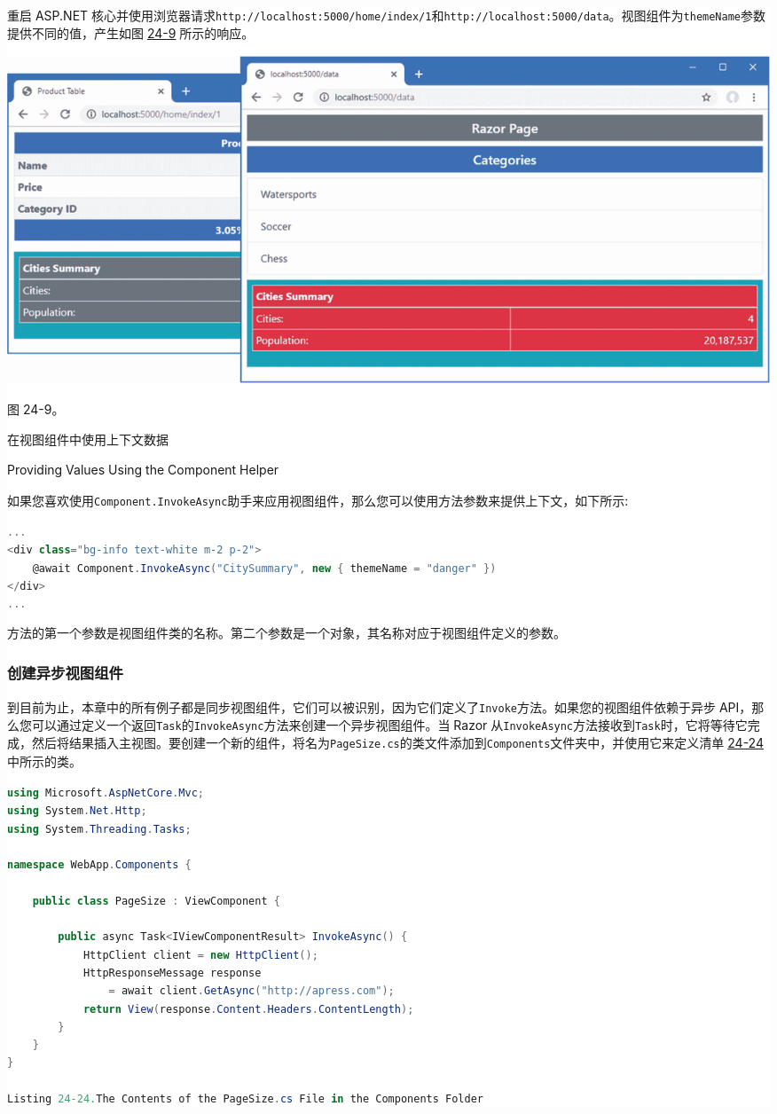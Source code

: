 重启 ASP.NET 核心并使用浏览器请求`http://localhost:5000/home/index/1`和`http://localhost:5000/data`。视图组件为`themeName`参数提供不同的值，产生如图 [24-9](#Fig9) 所示的响应。

![img/338050_8_En_24_Fig9_HTML.jpg](img/338050_8_En_24_Fig9_HTML.jpg)

图 24-9。

在视图组件中使用上下文数据

Providing Values Using the Component Helper

如果您喜欢使用`Component.InvokeAsync`助手来应用视图组件，那么您可以使用方法参数来提供上下文，如下所示:

```cs
...
<div class="bg-info text-white m-2 p-2">
    @await Component.InvokeAsync("CitySummary", new { themeName = "danger" })
</div>
...

```

方法的第一个参数是视图组件类的名称。第二个参数是一个对象，其名称对应于视图组件定义的参数。

### 创建异步视图组件

到目前为止，本章中的所有例子都是同步视图组件，它们可以被识别，因为它们定义了`Invoke`方法。如果您的视图组件依赖于异步 API，那么您可以通过定义一个返回`Task`的`InvokeAsync`方法来创建一个异步视图组件。当 Razor 从`InvokeAsync`方法接收到`Task`时，它将等待它完成，然后将结果插入主视图。要创建一个新的组件，将名为`PageSize.cs`的类文件添加到`Components`文件夹中，并使用它来定义清单 [24-24](#PC26) 中所示的类。

```cs
using Microsoft.AspNetCore.Mvc;
using System.Net.Http;
using System.Threading.Tasks;

namespace WebApp.Components {

    public class PageSize : ViewComponent {

        public async Task<IViewComponentResult> InvokeAsync() {
            HttpClient client = new HttpClient();
            HttpResponseMessage response
                = await client.GetAsync("http://apress.com");
            return View(response.Content.Headers.ContentLength);
        }
    }
}

Listing 24-24.The Contents of the PageSize.cs File in the Components Folder
```